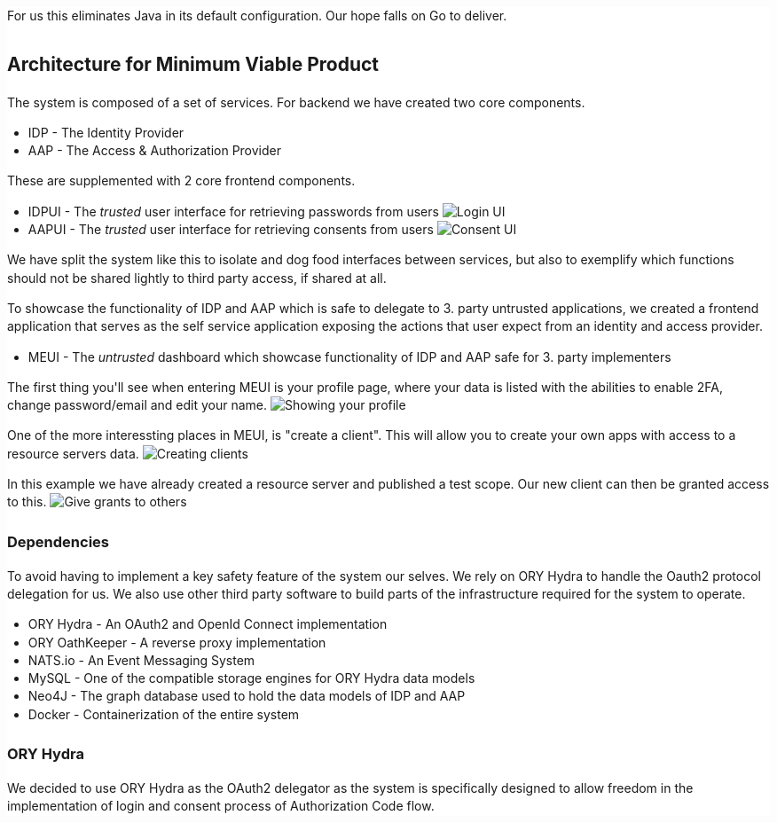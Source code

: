 For us this eliminates Java in its default configuration. Our hope falls on Go to deliver.

## Architecture for Minimum Viable Product
The system is composed of a set of services. For backend we have created two core components.

 - IDP - The Identity Provider
 - AAP - The Access & Authorization Provider

These are supplemented with 2 core frontend components.

 - IDPUI - The _trusted_ user interface for retrieving passwords from users
![Login UI](/images/login.png)
 - AAPUI - The _trusted_ user interface for retrieving consents from users
![Consent UI](/images/consent.png)

We have split the system like this to isolate and dog food interfaces between services, but also to exemplify which functions should not be shared lightly to third party access, if shared at all.

To showcase the functionality of IDP and AAP which is safe to delegate to 3. party untrusted applications, we created a frontend application that serves as the self service application exposing the actions that user expect from an identity and access provider.

  - MEUI - The _untrusted_ dashboard which showcase functionality of IDP and AAP safe for 3. party implementers

The first thing you'll see when entering MEUI is your profile page, where your data is listed with the abilities to enable 2FA, change password/email and edit your name.
![Showing your profile](/images/profile.png)

One of the more interessting places in MEUI, is "create a client". This will allow you to create your own apps with access to a resource servers data.
![Creating clients](/images/newclient.png)

In this example we have already created a resource server and published a test scope. Our new client can then be granted access to this.
![Give grants to others](/images/grants.png)

### Dependencies
To avoid having to implement a key safety feature of the system our selves. We rely on ORY Hydra to handle the Oauth2 protocol delegation for us. We also use other third party software to build parts of the infrastructure required for the system to operate.

 - ORY Hydra - An OAuth2 and OpenId Connect implementation
 - ORY OathKeeper - A reverse proxy implementation
 - NATS.io - An Event Messaging System
 - MySQL - One of the compatible storage engines for ORY Hydra data models
 - Neo4J - The graph database used to hold the data models of IDP and AAP
 - Docker - Containerization of the entire system

### ORY Hydra
We decided to use ORY Hydra as the OAuth2 delegator as the system is specifically designed to allow freedom in the implementation of login and consent process of Authorization Code flow.
